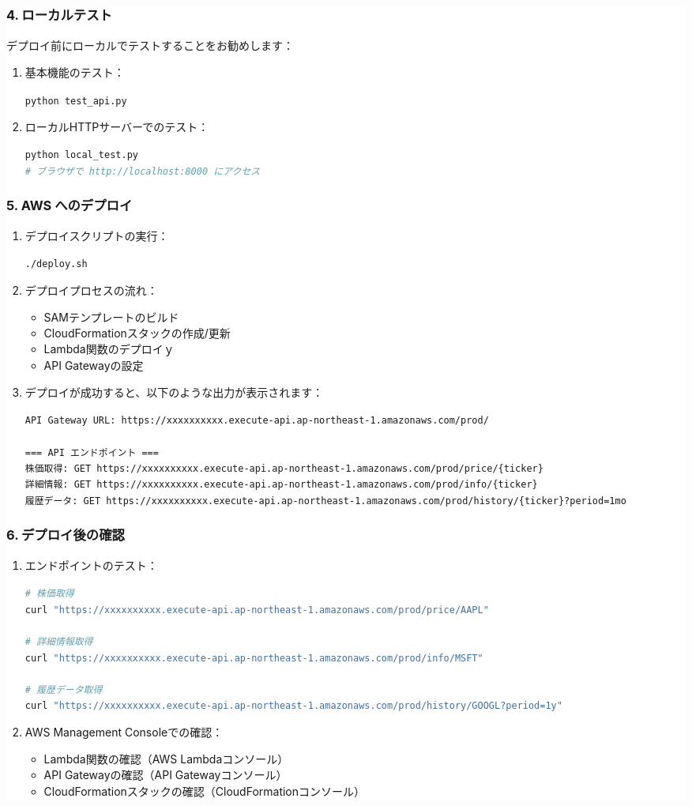 ### 4. ローカルテスト

デプロイ前にローカルでテストすることをお勧めします：

1. 基本機能のテスト：
   ```bash
   python test_api.py
   ```

2. ローカルHTTPサーバーでのテスト：
   ```bash
   python local_test.py
   # ブラウザで http://localhost:8000 にアクセス
   ```

### 5. AWS へのデプロイ

1. デプロイスクリプトの実行：
   ```bash
   ./deploy.sh
   ```

2. デプロイプロセスの流れ：
   - SAMテンプレートのビルド
   - CloudFormationスタックの作成/更新
   - Lambda関数のデプロイｙ
   - API Gatewayの設定

3. デプロイが成功すると、以下のような出力が表示されます：
   ```
   API Gateway URL: https://xxxxxxxxxx.execute-api.ap-northeast-1.amazonaws.com/prod/
   
   === API エンドポイント ===
   株価取得: GET https://xxxxxxxxxx.execute-api.ap-northeast-1.amazonaws.com/prod/price/{ticker}
   詳細情報: GET https://xxxxxxxxxx.execute-api.ap-northeast-1.amazonaws.com/prod/info/{ticker}
   履歴データ: GET https://xxxxxxxxxx.execute-api.ap-northeast-1.amazonaws.com/prod/history/{ticker}?period=1mo
   ```

### 6. デプロイ後の確認

1. エンドポイントのテスト：
   ```bash
   # 株価取得
   curl "https://xxxxxxxxxx.execute-api.ap-northeast-1.amazonaws.com/prod/price/AAPL"
   
   # 詳細情報取得
   curl "https://xxxxxxxxxx.execute-api.ap-northeast-1.amazonaws.com/prod/info/MSFT"
   
   # 履歴データ取得
   curl "https://xxxxxxxxxx.execute-api.ap-northeast-1.amazonaws.com/prod/history/GOOGL?period=1y"
   ```

2. AWS Management Consoleでの確認：
   - Lambda関数の確認（AWS Lambdaコンソール）
   - API Gatewayの確認（API Gatewayコンソール）
   - CloudFormationスタックの確認（CloudFormationコンソール）

